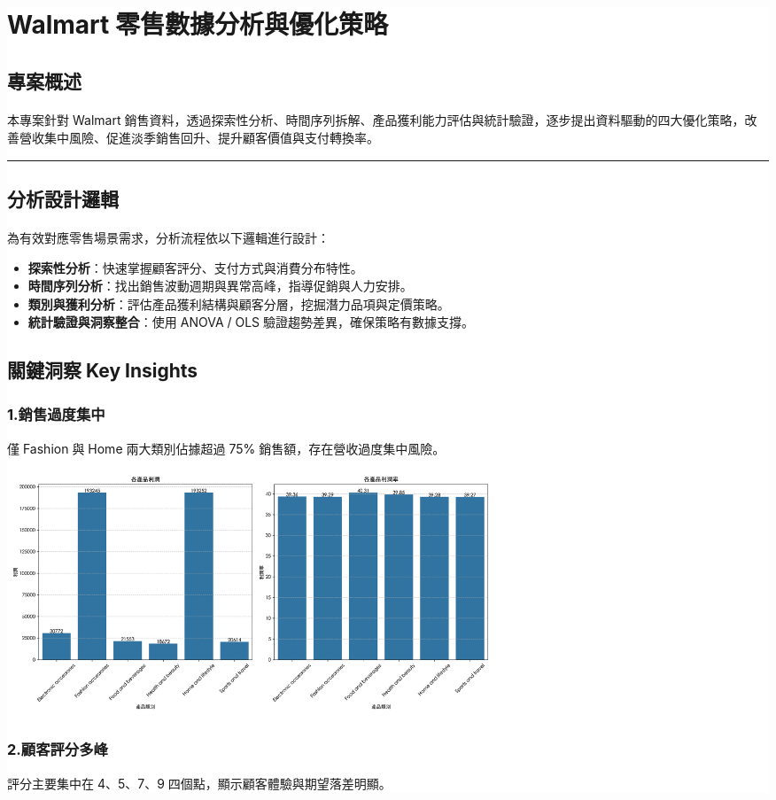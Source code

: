# Walmart 零售數據分析與優化策略

## 專案概述
本專案針對 Walmart 銷售資料，透過探索性分析、時間序列拆解、產品獲利能力評估與統計驗證，逐步提出資料驅動的四大優化策略，改善營收集中風險、促進淡季銷售回升、提升顧客價值與支付轉換率。

---
## 分析設計邏輯

為有效對應零售場景需求，分析流程依以下邏輯進行設計：

- **探索性分析**：快速掌握顧客評分、支付方式與消費分布特性。
- **時間序列分析**：找出銷售波動週期與異常高峰，指導促銷與人力安排。
- **類別與獲利分析**：評估產品獲利結構與顧客分層，挖掘潛力品項與定價策略。
- **統計驗證與洞察整合**：使用 ANOVA / OLS 驗證趨勢差異，確保策略有數據支撐。

## 關鍵洞察 Key Insights

### 1.銷售過度集中
僅 Fashion 與 Home 兩大類別佔據超過 75% 銷售額，存在營收過度集中風險。

<img src="visualizations/chapter3-output/category_profit.png.png" width="550">

### 2.顧客評分多峰
評分主要集中在 4、5、7、9 四個點，顯示顧客體驗與期望落差明顯。
